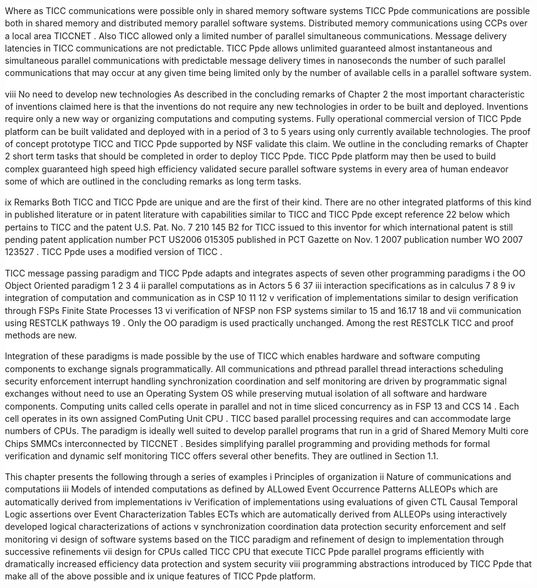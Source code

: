 Where as TICC communications were possible only in shared memory software systems TICC Ppde communications are possible both in shared memory and distributed memory parallel software systems. Distributed memory communications using CCPs over a local area TICCNET . Also TICC allowed only a limited number of parallel simultaneous communications. Message delivery latencies in TICC communications are not predictable. TICC Ppde allows unlimited guaranteed almost instantaneous and simultaneous parallel communications with predictable message delivery times in nanoseconds the number of such parallel communications that may occur at any given time being limited only by the number of available cells in a parallel software system.

 viii No need to develop new technologies As described in the concluding remarks of Chapter 2 the most important characteristic of inventions claimed here is that the inventions do not require any new technologies in order to be built and deployed. Inventions require only a new way or organizing computations and computing systems. Fully operational commercial version of TICC Ppde platform can be built validated and deployed with in a period of 3 to 5 years using only currently available technologies. The proof of concept prototype TICC and TICC Ppde supported by NSF validate this claim. We outline in the concluding remarks of Chapter 2 short term tasks that should be completed in order to deploy TICC Ppde. TICC Ppde platform may then be used to build complex guaranteed high speed high efficiency validated secure parallel software systems in every area of human endeavor some of which are outlined in the concluding remarks as long term tasks.

 ix Remarks Both TICC and TICC Ppde are unique and are the first of their kind. There are no other integrated platforms of this kind in published literature or in patent literature with capabilities similar to TICC and TICC Ppde except reference 22 below which pertains to TICC and the patent U.S. Pat. No. 7 210 145 B2 for TICC issued to this inventor for which international patent is still pending patent application number PCT US2006 015305 published in PCT Gazette on Nov. 1 2007 publication number WO 2007 123527 . TICC Ppde uses a modified version of TICC .

TICC message passing paradigm and TICC Ppde adapts and integrates aspects of seven other programming paradigms i the OO Object Oriented paradigm 1 2 3 4 ii parallel computations as in Actors 5 6 37 iii interaction specifications as in calculus 7 8 9 iv integration of computation and communication as in CSP 10 11 12 v verification of implementations similar to design verification through FSPs Finite State Processes 13 vi verification of NFSP non FSP systems similar to 15 and 16.17 18 and vii communication using RESTCLK pathways 19 . Only the OO paradigm is used practically unchanged. Among the rest RESTCLK TICC and proof methods are new.

Integration of these paradigms is made possible by the use of TICC which enables hardware and software computing components to exchange signals programmatically. All communications and pthread parallel thread interactions scheduling security enforcement interrupt handling synchronization coordination and self monitoring are driven by programmatic signal exchanges without need to use an Operating System OS while preserving mutual isolation of all software and hardware components. Computing units called cells operate in parallel and not in time sliced concurrency as in FSP 13 and CCS 14 . Each cell operates in its own assigned ComPuting Unit CPU . TICC based parallel processing requires and can accommodate large numbers of CPUs. The paradigm is ideally well suited to develop parallel programs that run in a grid of Shared Memory Multi core Chips SMMCs interconnected by TICCNET . Besides simplifying parallel programming and providing methods for formal verification and dynamic self monitoring TICC offers several other benefits. They are outlined in Section 1.1.

This chapter presents the following through a series of examples i Principles of organization ii Nature of communications and computations iii Models of intended computations as defined by ALLowed Event Occurrence Patterns ALLEOPs which are automatically derived from implementations iv Verification of implementations using evaluations of given CTL Causal Temporal Logic assertions over Event Characterization Tables ECTs which are automatically derived from ALLEOPs using interactively developed logical characterizations of actions v synchronization coordination data protection security enforcement and self monitoring vi design of software systems based on the TICC paradigm and refinement of design to implementation through successive refinements vii design for CPUs called TICC CPU that execute TICC Ppde parallel programs efficiently with dramatically increased efficiency data protection and system security viii programming abstractions introduced by TICC Ppde that make all of the above possible and ix unique features of TICC Ppde platform.
